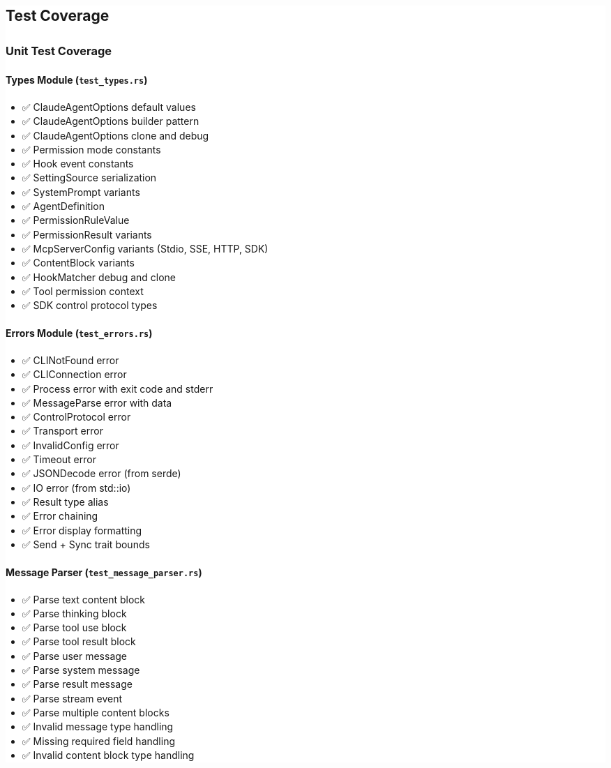 ## Test Coverage

### Unit Test Coverage

#### Types Module (`test_types.rs`)
- ✅ ClaudeAgentOptions default values
- ✅ ClaudeAgentOptions builder pattern
- ✅ ClaudeAgentOptions clone and debug
- ✅ Permission mode constants
- ✅ Hook event constants
- ✅ SettingSource serialization
- ✅ SystemPrompt variants
- ✅ AgentDefinition
- ✅ PermissionRuleValue
- ✅ PermissionResult variants
- ✅ McpServerConfig variants (Stdio, SSE, HTTP, SDK)
- ✅ ContentBlock variants
- ✅ HookMatcher debug and clone
- ✅ Tool permission context
- ✅ SDK control protocol types

#### Errors Module (`test_errors.rs`)
- ✅ CLINotFound error
- ✅ CLIConnection error
- ✅ Process error with exit code and stderr
- ✅ MessageParse error with data
- ✅ ControlProtocol error
- ✅ Transport error
- ✅ InvalidConfig error
- ✅ Timeout error
- ✅ JSONDecode error (from serde)
- ✅ IO error (from std::io)
- ✅ Result type alias
- ✅ Error chaining
- ✅ Error display formatting
- ✅ Send + Sync trait bounds

#### Message Parser (`test_message_parser.rs`)
- ✅ Parse text content block
- ✅ Parse thinking block
- ✅ Parse tool use block
- ✅ Parse tool result block
- ✅ Parse user message
- ✅ Parse system message
- ✅ Parse result message
- ✅ Parse stream event
- ✅ Parse multiple content blocks
- ✅ Invalid message type handling
- ✅ Missing required field handling
- ✅ Invalid content block type handling
